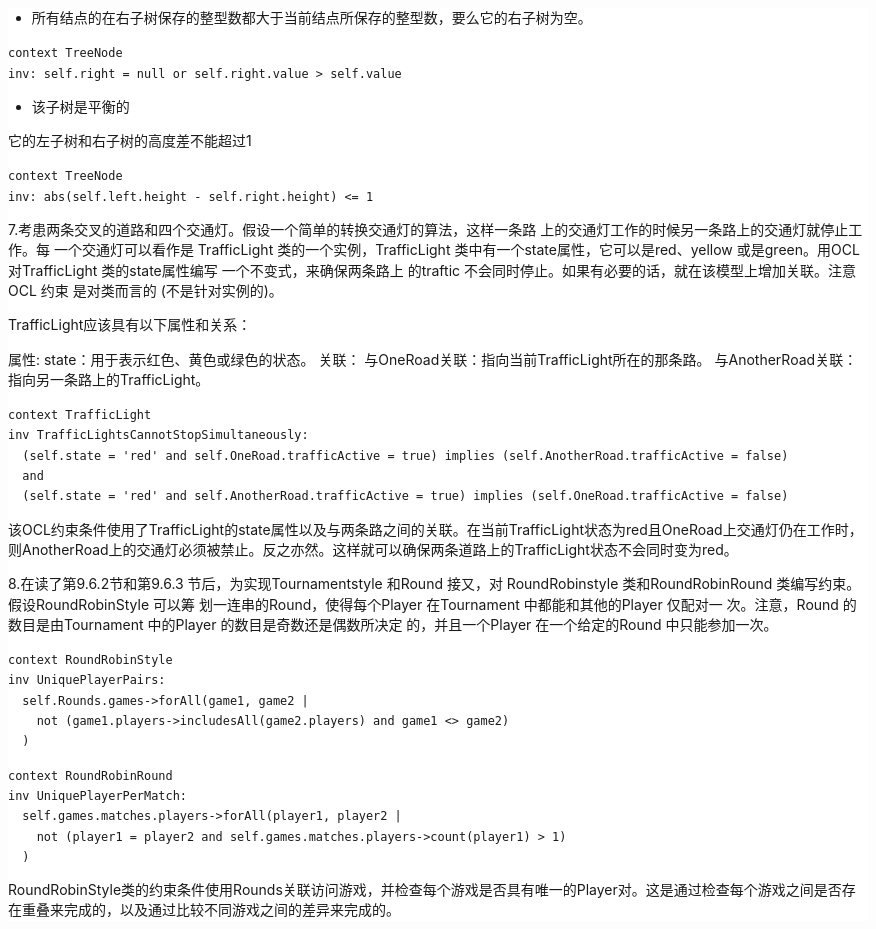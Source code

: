 - 所有结点的在右子树保存的整型数都大于当前结点所保存的整型数，要么它的右子树为空。
```
context TreeNode
inv: self.right = null or self.right.value > self.value
```

- 该子树是平衡的 

它的左子树和右子树的高度差不能超过1
```
context TreeNode
inv: abs(self.left.height - self.right.height) <= 1
```

7.考患两条交叉的道路和四个交通灯。假设一个简单的转换交通灯的算法，这样一条路 上的交通灯工作的时候另一条路上的交通灯就停止工作。每 一个交通灯可以看作是 TrafficLight 类的一个实例，TrafficLight 类中有一个state属性，它可以是red、yellow 或是green。用OCL对TrafficLight 类的state属性编写 一个不变式，来确保两条路上 的traftic 不会同时停止。如果有必要的话，就在该模型上增加关联。注意OCL 约束 是对类而言的 (不是针对实例的)。

TrafficLight应该具有以下属性和关系：

属性:
state：用于表示红色、黄色或绿色的状态。
关联：
与OneRoad关联：指向当前TrafficLight所在的那条路。
与AnotherRoad关联：指向另一条路上的TrafficLight。
```
context TrafficLight 
inv TrafficLightsCannotStopSimultaneously:
  (self.state = 'red' and self.OneRoad.trafficActive = true) implies (self.AnotherRoad.trafficActive = false)
  and 
  (self.state = 'red' and self.AnotherRoad.trafficActive = true) implies (self.OneRoad.trafficActive = false)
```

该OCL约束条件使用了TrafficLight的state属性以及与两条路之间的关联。在当前TrafficLight状态为red且OneRoad上交通灯仍在工作时，则AnotherRoad上的交通灯必须被禁止。反之亦然。这样就可以确保两条道路上的TrafficLight状态不会同时变为red。


8.在读了第9.6.2节和第9.6.3 节后，为实现Tournamentstyle 和Round 接又，对 RoundRobinstyle 类和RoundRobinRound 类编写约束。假设RoundRobinStyle 可以筹 划一连串的Round，使得每个Player 在Tournament 中都能和其他的Player 仅配对一 次。注意，Round 的数目是由Tournament 中的Player 的数目是奇数还是偶数所决定 的，并且一个Player 在一个给定的Round 中只能参加一次。
```
context RoundRobinStyle
inv UniquePlayerPairs:
  self.Rounds.games->forAll(game1, game2 |
    not (game1.players->includesAll(game2.players) and game1 <> game2)
  )
```
```
context RoundRobinRound
inv UniquePlayerPerMatch:
  self.games.matches.players->forAll(player1, player2 |
    not (player1 = player2 and self.games.matches.players->count(player1) > 1)
  )

```
RoundRobinStyle类的约束条件使用Rounds关联访问游戏，并检查每个游戏是否具有唯一的Player对。这是通过检查每个游戏之间是否存在重叠来完成的，以及通过比较不同游戏之间的差异来完成的。
